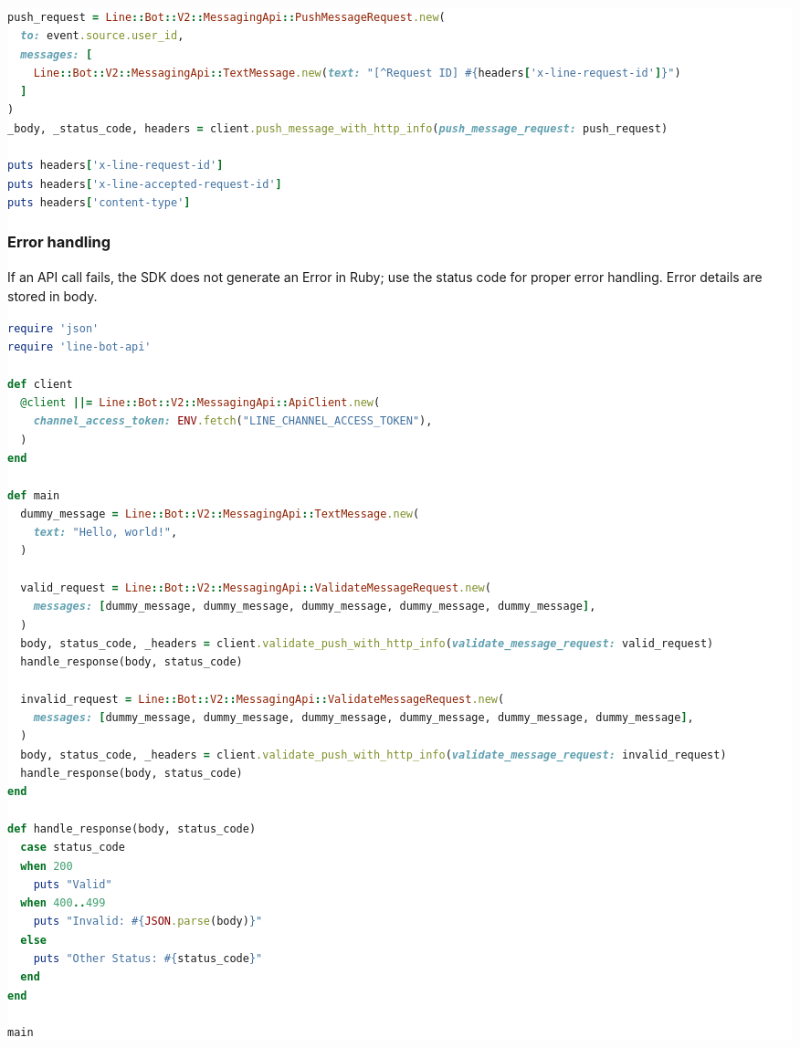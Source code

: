 ```ruby
push_request = Line::Bot::V2::MessagingApi::PushMessageRequest.new(
  to: event.source.user_id,
  messages: [
    Line::Bot::V2::MessagingApi::TextMessage.new(text: "[^Request ID] #{headers['x-line-request-id']}")
  ]
)
_body, _status_code, headers = client.push_message_with_http_info(push_message_request: push_request)

puts headers['x-line-request-id']
puts headers['x-line-accepted-request-id']
puts headers['content-type']
```

### Error handling
If an API call fails, the SDK does not generate an Error in Ruby; use the status code for proper error handling.
Error details are stored in body.

```ruby
require 'json'
require 'line-bot-api'

def client
  @client ||= Line::Bot::V2::MessagingApi::ApiClient.new(
    channel_access_token: ENV.fetch("LINE_CHANNEL_ACCESS_TOKEN"),
  )
end

def main
  dummy_message = Line::Bot::V2::MessagingApi::TextMessage.new(
    text: "Hello, world!",
  )

  valid_request = Line::Bot::V2::MessagingApi::ValidateMessageRequest.new(
    messages: [dummy_message, dummy_message, dummy_message, dummy_message, dummy_message],
  )
  body, status_code, _headers = client.validate_push_with_http_info(validate_message_request: valid_request)
  handle_response(body, status_code)

  invalid_request = Line::Bot::V2::MessagingApi::ValidateMessageRequest.new(
    messages: [dummy_message, dummy_message, dummy_message, dummy_message, dummy_message, dummy_message],
  )
  body, status_code, _headers = client.validate_push_with_http_info(validate_message_request: invalid_request)
  handle_response(body, status_code)
end

def handle_response(body, status_code)
  case status_code
  when 200
    puts "Valid"
  when 400..499
    puts "Invalid: #{JSON.parse(body)}"
  else
    puts "Other Status: #{status_code}"
  end
end

main
```